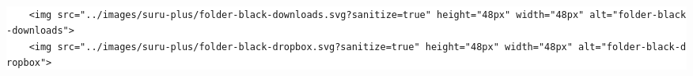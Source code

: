         <img src="../images/suru-plus/folder-black-downloads.svg?sanitize=true" height="48px" width="48px" alt="folder-black-downloads">
        <img src="../images/suru-plus/folder-black-dropbox.svg?sanitize=true" height="48px" width="48px" alt="folder-black-dropbox">